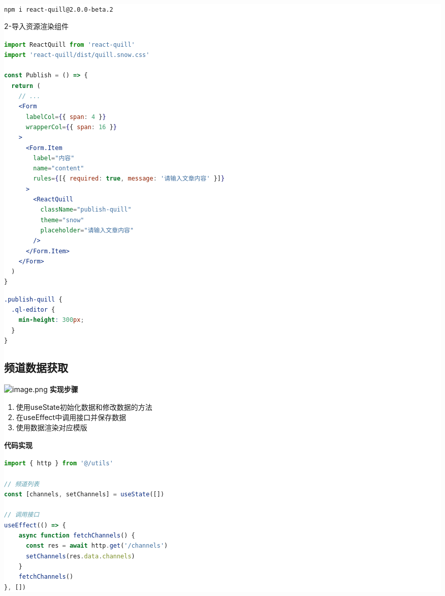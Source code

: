 ```bash
npm i react-quill@2.0.0-beta.2
```

2-导入资源渲染组件

```jsx
import ReactQuill from 'react-quill'
import 'react-quill/dist/quill.snow.css'

const Publish = () => {
  return (
    // ...
    <Form
      labelCol={{ span: 4 }}
      wrapperCol={{ span: 16 }}
    >
      <Form.Item
        label="内容"
        name="content"
        rules={[{ required: true, message: '请输入文章内容' }]}
      >
        <ReactQuill
          className="publish-quill"
          theme="snow"
          placeholder="请输入文章内容"
        />
      </Form.Item>
    </Form>
  )
}
```

```css
.publish-quill {
  .ql-editor {
    min-height: 300px;
  }
}
```

## 频道数据获取

![image.png](https://cdn.jsdelivr.net/npm/itheima-react/assets/16-20240504032629-peb6d0w.png)
**实现步骤**

1. 使用useState初始化数据和修改数据的方法
2. 在useEffect中调用接口并保存数据
3. 使用数据渲染对应模版

**代码实现**

```jsx
import { http } from '@/utils'

// 频道列表
const [channels, setChannels] = useState([])

// 调用接口
useEffect(() => {
    async function fetchChannels() {
      const res = await http.get('/channels')
      setChannels(res.data.channels)
    }
    fetchChannels()
}, [])

```